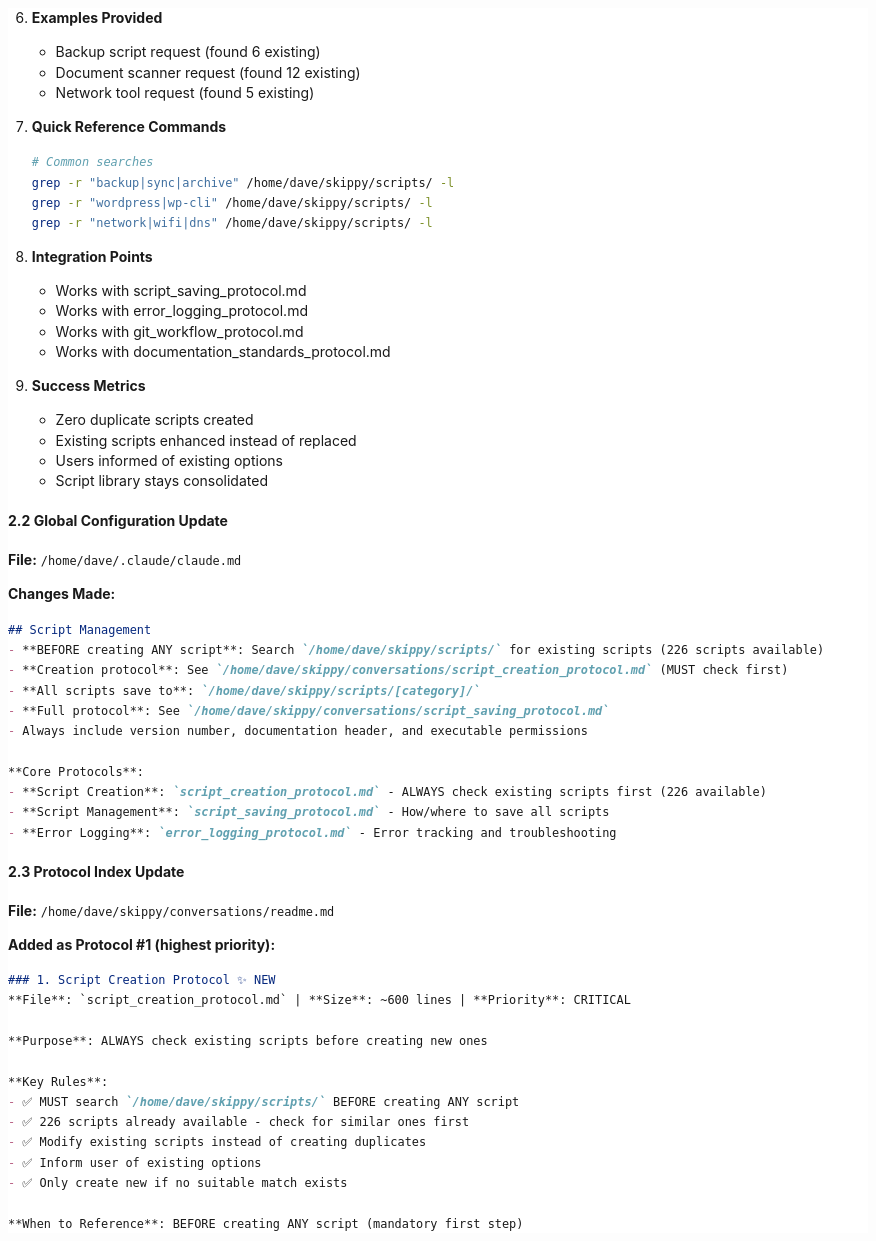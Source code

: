 6. **Examples Provided**
   - Backup script request (found 6 existing)
   - Document scanner request (found 12 existing)
   - Network tool request (found 5 existing)

7. **Quick Reference Commands**
   ```bash
   # Common searches
   grep -r "backup|sync|archive" /home/dave/skippy/scripts/ -l
   grep -r "wordpress|wp-cli" /home/dave/skippy/scripts/ -l
   grep -r "network|wifi|dns" /home/dave/skippy/scripts/ -l
   ```

8. **Integration Points**
   - Works with script_saving_protocol.md
   - Works with error_logging_protocol.md
   - Works with git_workflow_protocol.md
   - Works with documentation_standards_protocol.md

9. **Success Metrics**
   - Zero duplicate scripts created
   - Existing scripts enhanced instead of replaced
   - Users informed of existing options
   - Script library stays consolidated

#### 2.2 Global Configuration Update
**File:** `/home/dave/.claude/claude.md`

**Changes Made:**
```markdown
## Script Management
- **BEFORE creating ANY script**: Search `/home/dave/skippy/scripts/` for existing scripts (226 scripts available)
- **Creation protocol**: See `/home/dave/skippy/conversations/script_creation_protocol.md` (MUST check first)
- **All scripts save to**: `/home/dave/skippy/scripts/[category]/`
- **Full protocol**: See `/home/dave/skippy/conversations/script_saving_protocol.md`
- Always include version number, documentation header, and executable permissions

**Core Protocols**:
- **Script Creation**: `script_creation_protocol.md` - ALWAYS check existing scripts first (226 available)
- **Script Management**: `script_saving_protocol.md` - How/where to save all scripts
- **Error Logging**: `error_logging_protocol.md` - Error tracking and troubleshooting
```

#### 2.3 Protocol Index Update
**File:** `/home/dave/skippy/conversations/readme.md`

**Added as Protocol #1 (highest priority):**
```markdown
### 1. Script Creation Protocol ✨ NEW
**File**: `script_creation_protocol.md` | **Size**: ~600 lines | **Priority**: CRITICAL

**Purpose**: ALWAYS check existing scripts before creating new ones

**Key Rules**:
- ✅ MUST search `/home/dave/skippy/scripts/` BEFORE creating ANY script
- ✅ 226 scripts already available - check for similar ones first
- ✅ Modify existing scripts instead of creating duplicates
- ✅ Inform user of existing options
- ✅ Only create new if no suitable match exists

**When to Reference**: BEFORE creating ANY script (mandatory first step)
```
